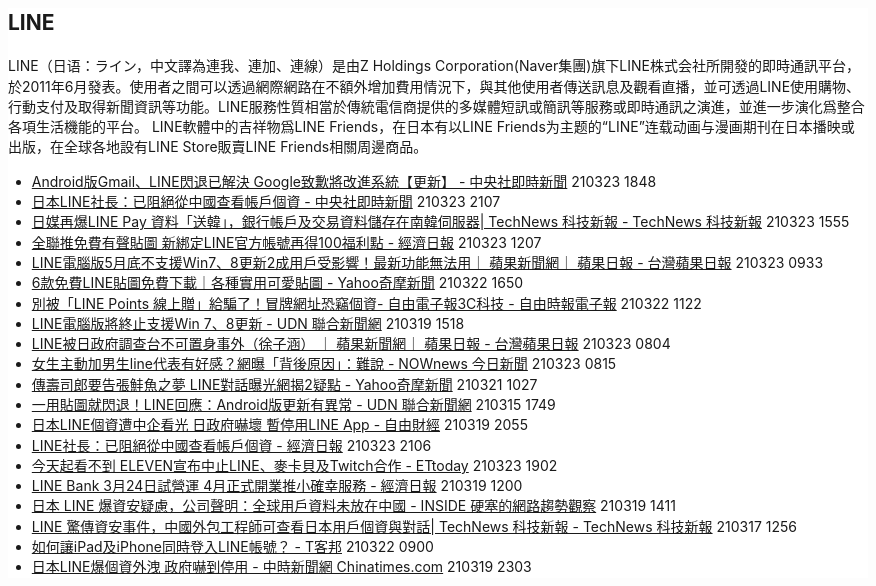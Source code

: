 
## LINE

LINE（日语：ライン，中文譯為連我、連加、連線）是由Z Holdings Corporation(Naver集團)旗下LINE株式会社所開發的即時通訊平台，於2011年6月發表。使用者之間可以透過網際網路在不額外增加費用情況下，與其他使用者傳送訊息及觀看直播，並可透過LINE使用購物、行動支付及取得新聞資訊等功能。LINE服務性質相當於傳統電信商提供的多媒體短訊或簡訊等服務或即時通訊之演進，並進一步演化爲整合各項生活機能的平台。
LINE軟體中的吉祥物爲LINE Friends，在日本有以LINE Friends为主题的“LINE”连载动画与漫画期刊在日本播映或出版，在全球各地設有LINE Store販賣LINE Friends相關周邊商品。
- [Android版Gmail、LINE閃退已解決 Google致歉將改進系統【更新】 - 中央社即時新聞](https://www.cna.com.tw/news/firstnews/202103230070.aspx "Android版Gmail、LINE閃退已解決 Google致歉將改進系統【更新】 - 中央社即時新聞") 210323 1848
- [日本LINE社長：已阻絕從中國查看帳戶個資 - 中央社即時新聞](https://www.cna.com.tw/news/firstnews/202103230372.aspx "日本LINE社長：已阻絕從中國查看帳戶個資 - 中央社即時新聞") 210323 2107
- [日媒再爆LINE Pay 資料「送韓」，銀行帳戶及交易資料儲存在南韓伺服器| TechNews 科技新報 - TechNews 科技新報](https://technews.tw/2021/03/23/line-pay-data-on-the-server-in-south-korea/ "日媒再爆LINE Pay 資料「送韓」，銀行帳戶及交易資料儲存在南韓伺服器| TechNews 科技新報 - TechNews 科技新報") 210323 1555
- [全聯推免費有聲貼圖 新綁定LINE官方帳號再得100福利點 - 經濟日報](https://money.udn.com/money/story/12524/5336985?from=edn_catenewest_story "全聯推免費有聲貼圖 新綁定LINE官方帳號再得100福利點 - 經濟日報") 210323 1207
- [LINE電腦版5月底不支援Win7、8更新2成用戶受影響！最新功能無法用｜ 蘋果新聞網｜ 蘋果日報 - 台灣蘋果日報](https://tw.appledaily.com/life/20210323/R6TL7FG6NZE2NE7YMN4PXSI5FE/ "LINE電腦版5月底不支援Win7、8更新2成用戶受影響！最新功能無法用｜ 蘋果新聞網｜ 蘋果日報 - 台灣蘋果日報") 210323 0933
- [6款免費LINE貼圖免費下載｜各種實用可愛貼圖 - Yahoo奇摩新聞](https://tw.news.yahoo.com/6%E6%AC%BE%E5%85%8D%E8%B2%BBline%E8%B2%BC%E5%9C%96%E5%85%8D%E8%B2%BB%E4%B8%8B%E8%BC%89-%E5%90%84%E7%A8%AE%E5%AF%A6%E7%94%A8%E5%8F%AF%E6%84%9B%E8%B2%BC%E5%9C%96-085000816.html "6款免費LINE貼圖免費下載｜各種實用可愛貼圖 - Yahoo奇摩新聞") 210322 1650
- [別被「LINE Points 線上贈」給騙了！冒牌網址恐竊個資- 自由電子報3C科技 - 自由時報電子報](https://3c.ltn.com.tw/news/43679 "別被「LINE Points 線上贈」給騙了！冒牌網址恐竊個資- 自由電子報3C科技 - 自由時報電子報") 210322 1122
- [LINE電腦版將終止支援Win 7、8更新 - UDN 聯合新聞網](https://udn.com/news/story/11017/5329188 "LINE電腦版將終止支援Win 7、8更新 - UDN 聯合新聞網") 210319 1518
- [LINE被日政府調查台不可置身事外（徐子涵） ｜ 蘋果新聞網｜ 蘋果日報 - 台灣蘋果日報](https://tw.appledaily.com/forum/20210323/QQ2Z2N6YYRBKJKRKCD7RUWFLTA/ "LINE被日政府調查台不可置身事外（徐子涵） ｜ 蘋果新聞網｜ 蘋果日報 - 台灣蘋果日報") 210323 0804
- [女生主動加男生line代表有好感？網曝「背後原因」：難說 - NOWnews 今日新聞](https://www.nownews.com/news/5218841 "女生主動加男生line代表有好感？網曝「背後原因」：難說 - NOWnews 今日新聞") 210323 0815
- [傳壽司郎要告張鮭魚之夢 LINE對話曝光網揭2疑點 - Yahoo奇摩新聞](https://tw.news.yahoo.com/%E5%82%B3%E5%A3%BD%E5%8F%B8%E9%83%8E%E8%A6%81%E5%91%8A%E5%BC%B5%E9%AE%AD%E9%AD%9A%E4%B9%8B%E5%A4%A2-line%E5%B0%8D%E8%A9%B1%E6%9B%9D%E5%85%89%E7%B6%B2%E6%8F%AD2%E7%96%91%E9%BB%9E-022733264.html "傳壽司郎要告張鮭魚之夢 LINE對話曝光網揭2疑點 - Yahoo奇摩新聞") 210321 1027
- [一用貼圖就閃退！LINE回應：Android版更新有異常 - UDN 聯合新聞網](https://udn.com/news/story/11017/5319608 "一用貼圖就閃退！LINE回應：Android版更新有異常 - UDN 聯合新聞網") 210315 1749
- [日本LINE個資遭中企看光 日政府嚇壞 暫停用LINE App - 自由財經](https://ec.ltn.com.tw/article/breakingnews/3472838 "日本LINE個資遭中企看光 日政府嚇壞 暫停用LINE App - 自由財經") 210319 2055
- [LINE社長：已阻絕從中國查看帳戶個資 - 經濟日報](https://money.udn.com/money/story/5599/5338711?from=edn_breaknewstab_index "LINE社長：已阻絕從中國查看帳戶個資 - 經濟日報") 210323 2106
- [今天起看不到 ELEVEN宣布中止LINE、麥卡貝及Twitch合作 - ETtoday](https://sports.ettoday.net/news/1944785 "今天起看不到 ELEVEN宣布中止LINE、麥卡貝及Twitch合作 - ETtoday") 210323 1902
- [LINE Bank 3月24日試營運 4月正式開業推小確幸服務 - 經濟日報](https://money.udn.com/money/story/5613/5329086 "LINE Bank 3月24日試營運 4月正式開業推小確幸服務 - 經濟日報") 210319 1200
- [日本 LINE 爆資安疑慮，公司聲明：全球用戶資料未放在中國 - INSIDE 硬塞的網路趨勢觀察](https://www.inside.com.tw/article/22907-line-Z-Holdings-announcement "日本 LINE 爆資安疑慮，公司聲明：全球用戶資料未放在中國 - INSIDE 硬塞的網路趨勢觀察") 210319 1411
- [LINE 驚傳資安事件，中國外包工程師可查看日本用戶個資與對話| TechNews 科技新報 - TechNews 科技新報](https://technews.tw/2021/03/17/line-reports-personal-information-protection-flaw/ "LINE 驚傳資安事件，中國外包工程師可查看日本用戶個資與對話| TechNews 科技新報 - TechNews 科技新報") 210317 1256
- [如何讓iPad及iPhone同時登入LINE帳號？ - T客邦](https://www.techbang.com/posts/85318-how-do-i-log-my-ipad-and-iphone-into-my-line-account-at-the "如何讓iPad及iPhone同時登入LINE帳號？ - T客邦") 210322 0900
- [日本LINE爆個資外洩 政府嚇到停用 - 中時新聞網 Chinatimes.com](https://www.chinatimes.com/realtimenews/20210319005671-260410 "日本LINE爆個資外洩 政府嚇到停用 - 中時新聞網 Chinatimes.com") 210319 2303
